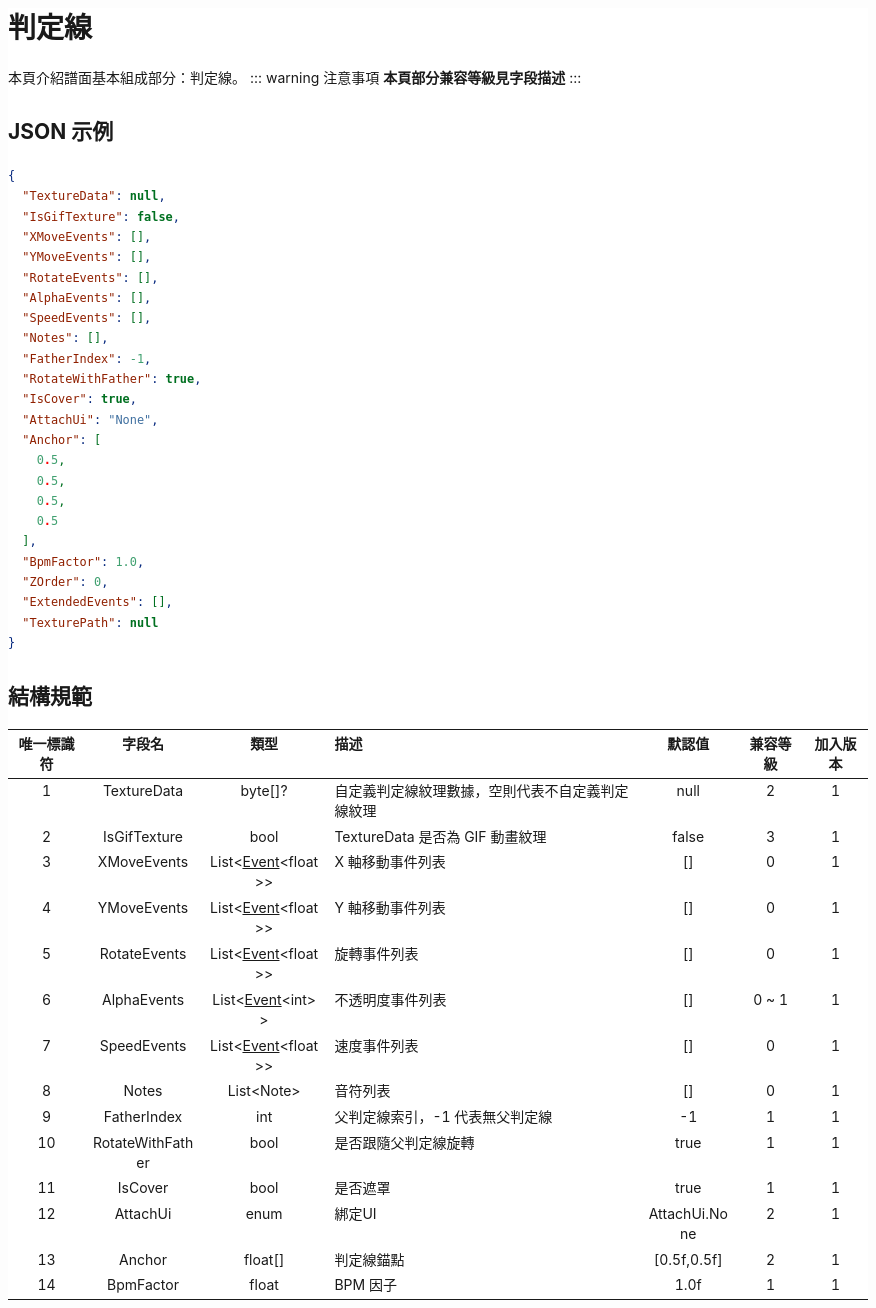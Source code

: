 ﻿# 判定線

本頁介紹譜面基本組成部分：判定線。
::: warning 注意事項
**本頁部分兼容等級見字段描述**
:::

## JSON 示例

```json
{
  "TextureData": null,
  "IsGifTexture": false,
  "XMoveEvents": [],
  "YMoveEvents": [],
  "RotateEvents": [],
  "AlphaEvents": [],
  "SpeedEvents": [],
  "Notes": [],
  "FatherIndex": -1,
  "RotateWithFather": true,
  "IsCover": true,
  "AttachUi": "None",
  "Anchor": [
    0.5,
    0.5,
    0.5,
    0.5
  ],
  "BpmFactor": 1.0,
  "ZOrder": 0,
  "ExtendedEvents": [],
  "TexturePath": null
}
```

## 結構規範

| 唯一標識符 |       字段名        |                        類型                        | 描述                               |      默認值      | 兼容等級  | 加入版本 |
|:-----:|:----------------:|:------------------------------------------------:|:---------------------------------|:-------------:|:-----:|:----:|
|   1   |   TextureData    |                     byte[]?                      | 自定義判定線紋理數據，空則代表不自定義判定線紋理         |     null      |   2   |  1   |
|   2   |   IsGifTexture   |                       bool                       | TextureData 是否為 GIF 動畫紋理         |     false     |   3   |  1   |
|   3   |   XMoveEvents    | List\<[Event](/zh_hant/chart_format/event.md)\<float\>\> | X 軸移動事件列表                        |      []       |   0   |  1   |
|   4   |   YMoveEvents    | List\<[Event](/zh_hant/chart_format/event.md)\<float\>\> | Y 軸移動事件列表                        |      []       |   0   |  1   |
|   5   |   RotateEvents   | List\<[Event](/zh_hant/chart_format/event.md)\<float\>\> | 旋轉事件列表                           |      []       |   0   |  1   |
|   6   |   AlphaEvents    |  List\<[Event](/zh_hant/chart_format/event.md)\<int\>\>  | 不透明度事件列表                         |      []       | 0 ~ 1 |  1   |
|   7   |   SpeedEvents    | List\<[Event](/zh_hant/chart_format/event.md)\<float\>\> | 速度事件列表                           |      []       |   0   |  1   |
|   8   |      Notes       |                   List\<Note\>                   | 音符列表                             |      []       |   0   |  1   |
|   9   |   FatherIndex    |                       int                        | 父判定線索引，-1 代表無父判定線                |      -1       |   1   |  1   |
|  10   | RotateWithFather |                       bool                       | 是否跟隨父判定線旋轉                       |     true      |   1   |  1   |
|  11   |     IsCover      |                       bool                       | 是否遮罩                             |     true      |   1   |  1   |
|  12   |     AttachUi     |                       enum                       | 綁定UI                             | AttachUi.None |   2   |  1   |
|  13   |      Anchor      |                     float[]                      | 判定線錨點                            | \[0.5f,0.5f\] |   2   |  1   |
|  14   |    BpmFactor     |                      float                       | BPM 因子                           |     1.0f      |   1   |  1   |